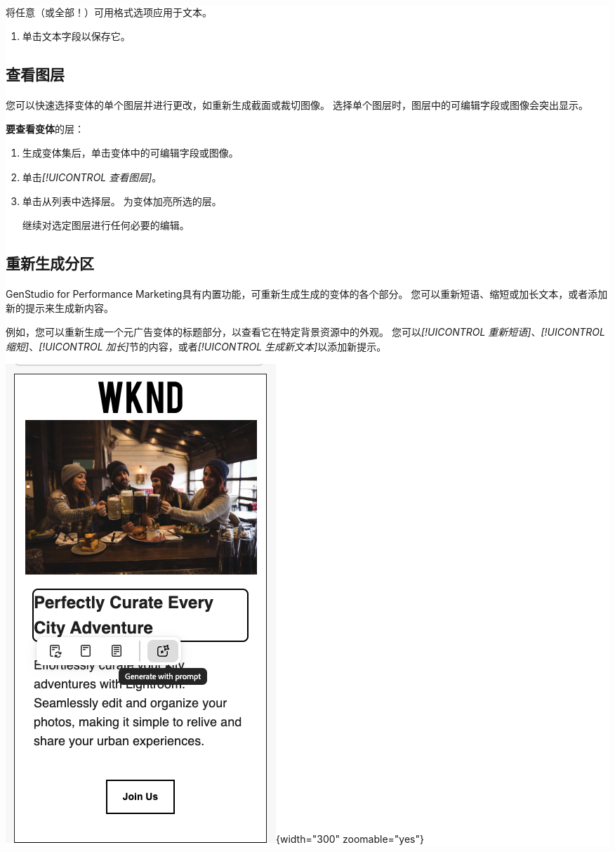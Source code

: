    将任意（或全部！）可用格式选项应用于文本。

1. 单击文本字段以保存它。

## 查看图层

您可以快速选择变体的单个图层并进行更改，如重新生成截面或裁切图像。 选择单个图层时，图层中的可编辑字段或图像会突出显示。

**要查看变体**&#x200B;的层：

1. 生成变体集后，单击变体中的可编辑字段或图像。
1. 单击&#x200B;_[!UICONTROL 查看图层]_。
1. 单击从列表中选择层。 为变体加亮所选的层。

   继续对选定图层进行任何必要的编辑。

## 重新生成分区

GenStudio for Performance Marketing具有内置功能，可重新生成生成的变体的各个部分。 您可以重新短语、缩短或加长文本，或者添加新的提示来生成新内容。

例如，您可以重新生成一个元广告变体的标题部分，以查看它在特定背景资源中的外观。 您可以&#x200B;_[!UICONTROL 重新短语]_、_[!UICONTROL 缩短]_、_[!UICONTROL 加长]_&#x200B;节的内容，或者&#x200B;_[!UICONTROL 生成新文本]_&#x200B;以添加新提示。

![重新生成节](/help/assets/regenerate-sections.png){width="300" zoomable="yes"}
